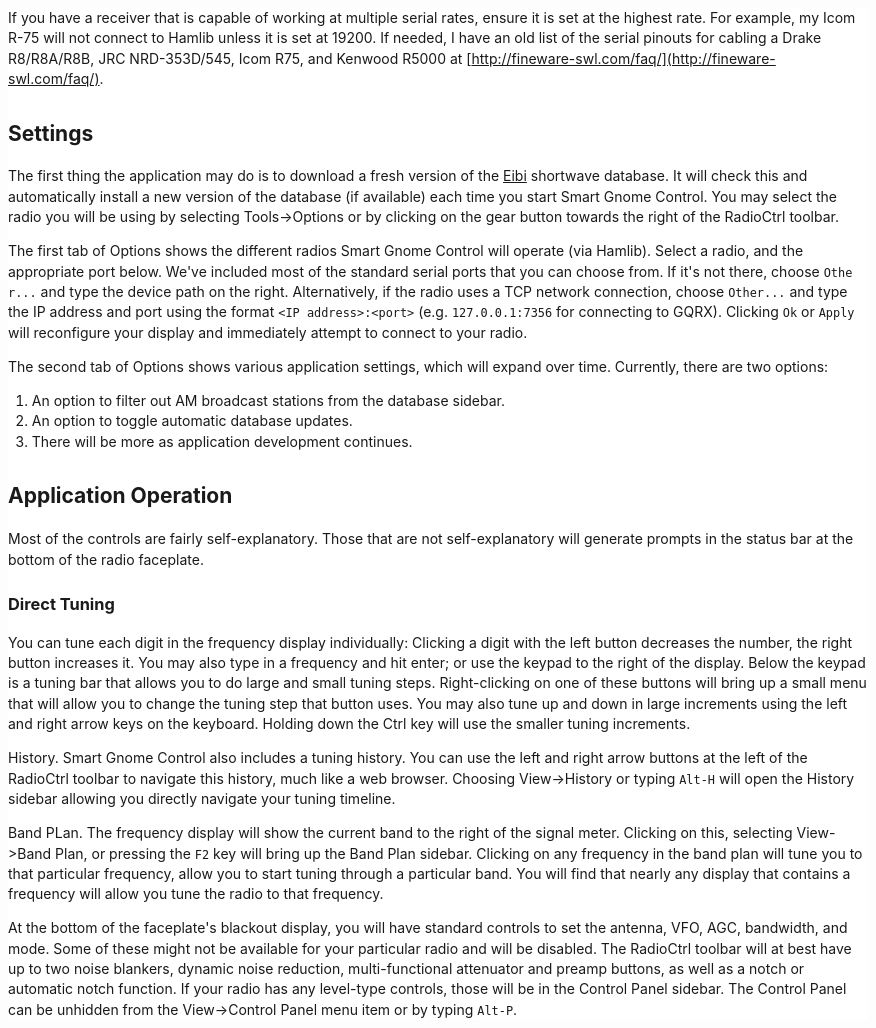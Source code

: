 If you have a receiver that is capable of working at multiple serial rates, ensure it is set at the highest rate. For example, my Icom R-75 will not connect to Hamlib unless it is set at 19200. If needed, I have an old list of the serial pinouts for cabling a Drake R8/R8A/R8B, JRC NRD-353D/545, Icom R75, and Kenwood R5000 at [http://fineware-swl.com/faq/](http://fineware-swl.com/faq/).

## Settings
The first thing the application may do is to download a fresh version of the [Eibi](http://eibispace.de/) shortwave database. It will check this and automatically install a new version of the database (if available) each time you start Smart Gnome Control.
You may select the radio you will be using by selecting Tools->Options or by clicking on the gear button towards the right of the RadioCtrl toolbar.

The first tab of Options shows the different radios Smart Gnome Control will operate (via Hamlib). Select a radio, and the appropriate port below. We've included most of the standard serial ports that you can choose from. If it's not there, choose `Other...` and type the device path on the right. Alternatively, if the radio uses a TCP network connection, choose `Other...` and type the IP address and port using the format `<IP address>:<port>` (e.g. `127.0.0.1:7356` for connecting to GQRX). Clicking `Ok` or `Apply` will reconfigure your display and immediately attempt to connect to your radio.

The second tab of Options shows various application settings, which will expand over time. Currently, there are two options:
1. An option to filter out AM broadcast stations from the database sidebar.
2. An option to toggle automatic database updates.
3. There will be more as application development continues.

## Application Operation
Most of the controls are fairly self-explanatory. Those that are not self-explanatory will generate prompts in the status bar at the bottom of the radio faceplate.

### Direct Tuning
You can tune each digit in the frequency display individually: Clicking a digit with the left button decreases the number, the right button increases it. You may also type in a frequency and hit enter; or use the keypad to the right of the display. Below the keypad is a tuning bar that allows you to do large and small tuning steps. Right-clicking on one of these buttons will bring up a small menu that will allow you to change the tuning step that button uses. You may also tune up and down in large increments using the left and right arrow keys on the keyboard. Holding down the Ctrl key will use the smaller tuning increments.

History. Smart Gnome Control also includes a tuning history. You can use the left and right arrow buttons at the left of the RadioCtrl toolbar to navigate this history, much like a web browser. Choosing View->History or typing `Alt-H` will open the History sidebar allowing you directly navigate your tuning timeline.

Band PLan. The frequency display will show the current band to the right of the signal meter. Clicking on this, selecting View->Band Plan, or pressing the `F2` key will bring up the Band Plan sidebar. Clicking on any frequency in the band plan will tune you to that particular frequency, allow you to start tuning through a particular band. You will find that nearly any display that contains a frequency will allow you tune the radio to that frequency.

At the bottom of the faceplate's blackout display, you will have standard controls to set the antenna, VFO, AGC, bandwidth, and mode. Some of these might not be available for your particular radio and will be disabled. The RadioCtrl toolbar will at best have up to two noise blankers, dynamic noise reduction, multi-functional attenuator and preamp buttons, as well as a notch or automatic notch function. If your radio has any level-type controls, those will be in the Control Panel sidebar. The Control Panel can be unhidden from the View->Control Panel menu item or by typing `Alt-P`.
